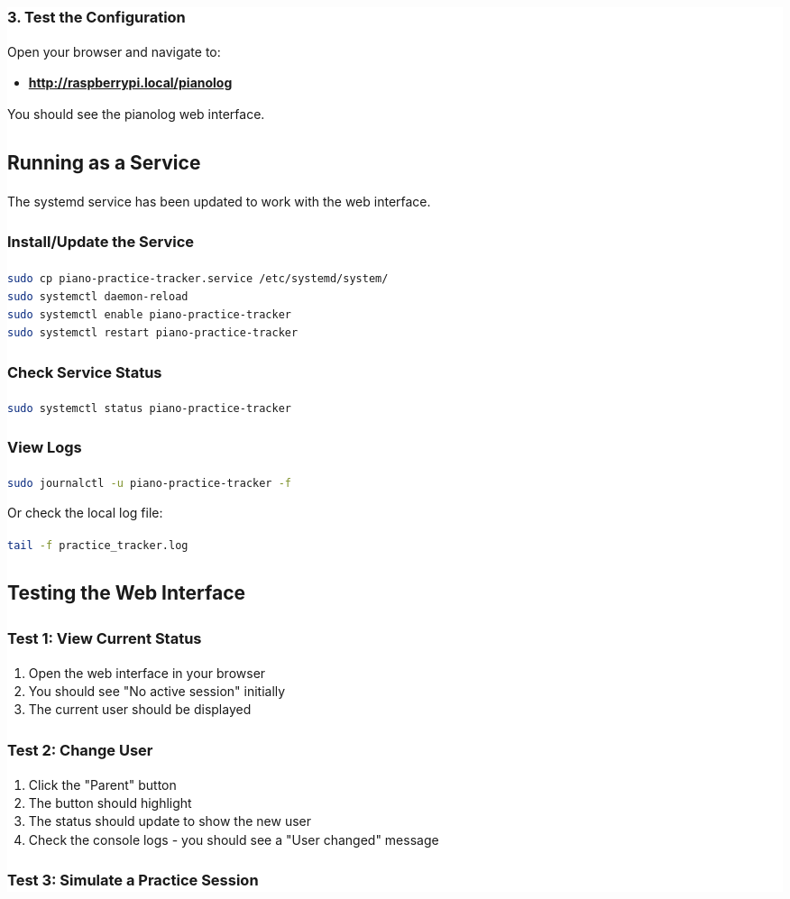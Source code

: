 ### 3. Test the Configuration

Open your browser and navigate to:
- **http://raspberrypi.local/pianolog**

You should see the pianolog web interface.

## Running as a Service

The systemd service has been updated to work with the web interface.

### Install/Update the Service

```bash
sudo cp piano-practice-tracker.service /etc/systemd/system/
sudo systemctl daemon-reload
sudo systemctl enable piano-practice-tracker
sudo systemctl restart piano-practice-tracker
```

### Check Service Status

```bash
sudo systemctl status piano-practice-tracker
```

### View Logs

```bash
sudo journalctl -u piano-practice-tracker -f
```

Or check the local log file:

```bash
tail -f practice_tracker.log
```

## Testing the Web Interface

### Test 1: View Current Status

1. Open the web interface in your browser
2. You should see "No active session" initially
3. The current user should be displayed

### Test 2: Change User

1. Click the "Parent" button
2. The button should highlight
3. The status should update to show the new user
4. Check the console logs - you should see a "User changed" message

### Test 3: Simulate a Practice Session
